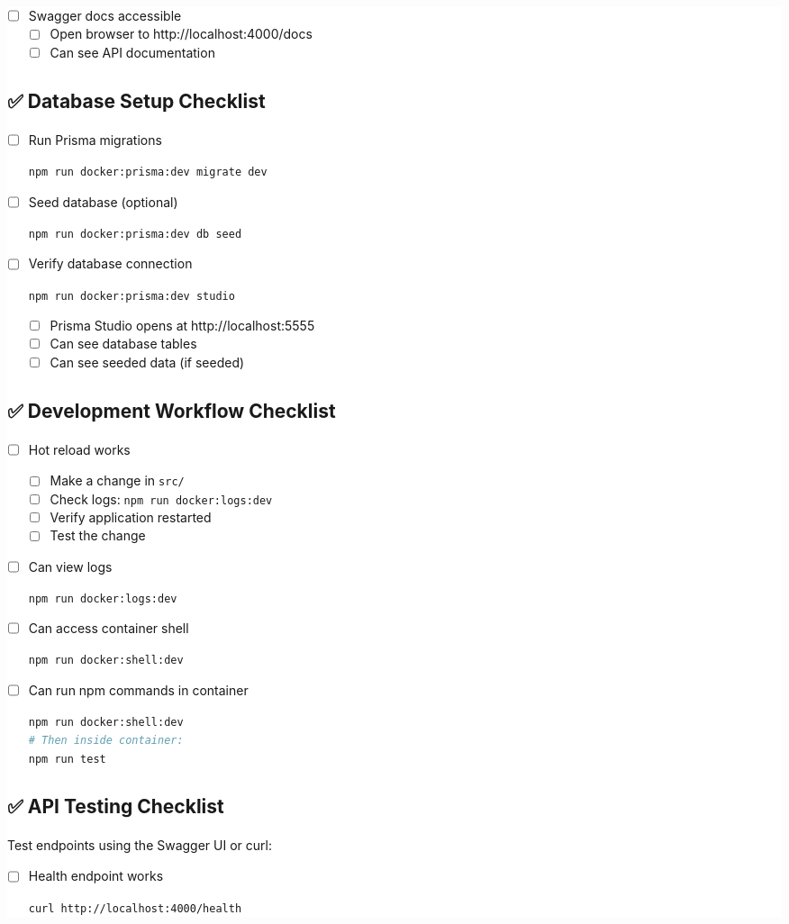 - [ ] Swagger docs accessible
  - [ ] Open browser to http://localhost:4000/docs
  - [ ] Can see API documentation

## ✅ Database Setup Checklist

- [ ] Run Prisma migrations
  ```bash
  npm run docker:prisma:dev migrate dev
  ```

- [ ] Seed database (optional)
  ```bash
  npm run docker:prisma:dev db seed
  ```

- [ ] Verify database connection
  ```bash
  npm run docker:prisma:dev studio
  ```
  - [ ] Prisma Studio opens at http://localhost:5555
  - [ ] Can see database tables
  - [ ] Can see seeded data (if seeded)

## ✅ Development Workflow Checklist

- [ ] Hot reload works
  - [ ] Make a change in `src/`
  - [ ] Check logs: `npm run docker:logs:dev`
  - [ ] Verify application restarted
  - [ ] Test the change

- [ ] Can view logs
  ```bash
  npm run docker:logs:dev
  ```

- [ ] Can access container shell
  ```bash
  npm run docker:shell:dev
  ```

- [ ] Can run npm commands in container
  ```bash
  npm run docker:shell:dev
  # Then inside container:
  npm run test
  ```

## ✅ API Testing Checklist

Test endpoints using the Swagger UI or curl:

- [ ] Health endpoint works
  ```bash
  curl http://localhost:4000/health
  ```
